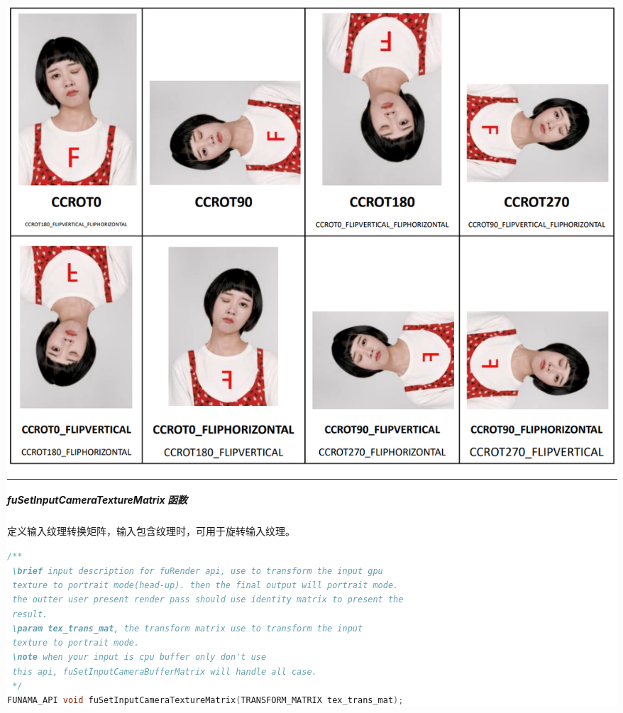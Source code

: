 ![ orientation](./imgs/orientationall.png)

------




##### fuSetInputCameraTextureMatrix 函数

定义输入纹理转换矩阵，输入包含纹理时，可用于旋转输入纹理。
```C
/**
 \brief input description for fuRender api, use to transform the input gpu
 texture to portrait mode(head-up). then the final output will portrait mode.
 the outter user present render pass should use identity matrix to present the
 result.
 \param tex_trans_mat, the transform matrix use to transform the input
 texture to portrait mode.
 \note when your input is cpu buffer only don't use
 this api, fuSetInputCameraBufferMatrix will handle all case.
 */
FUNAMA_API void fuSetInputCameraTextureMatrix(TRANSFORM_MATRIX tex_trans_mat);
```
